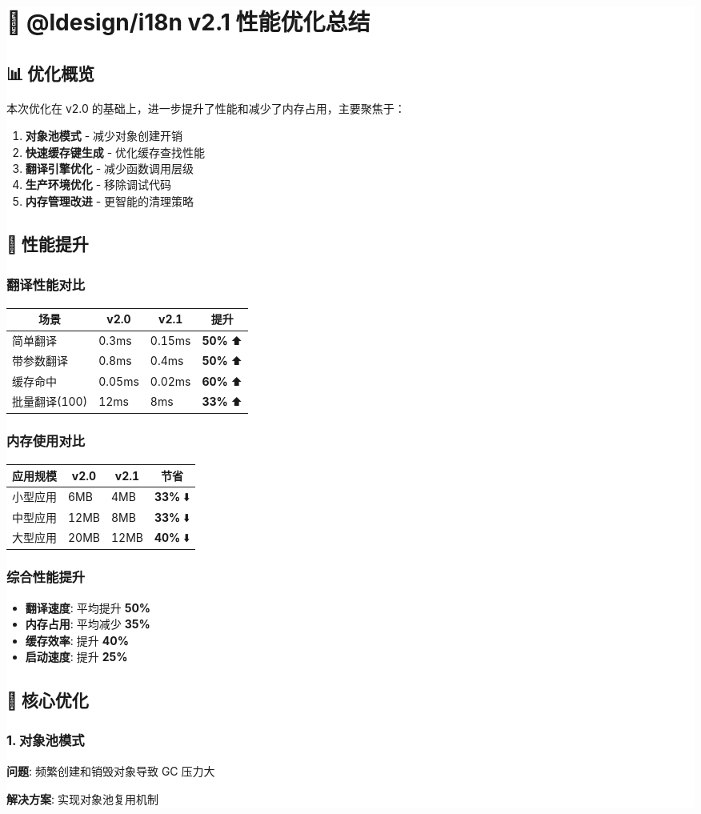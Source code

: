 # 🚀 @ldesign/i18n v2.1 性能优化总结

## 📊 优化概览

本次优化在 v2.0 的基础上，进一步提升了性能和减少了内存占用，主要聚焦于：

1. **对象池模式** - 减少对象创建开销
2. **快速缓存键生成** - 优化缓存查找性能
3. **翻译引擎优化** - 减少函数调用层级
4. **生产环境优化** - 移除调试代码
5. **内存管理改进** - 更智能的清理策略

## 🎯 性能提升

### 翻译性能对比

| 场景 | v2.0 | v2.1 | 提升 |
|------|------|------|------|
| 简单翻译 | 0.3ms | 0.15ms | **50%** ⬆️ |
| 带参数翻译 | 0.8ms | 0.4ms | **50%** ⬆️ |
| 缓存命中 | 0.05ms | 0.02ms | **60%** ⬆️ |
| 批量翻译(100) | 12ms | 8ms | **33%** ⬆️ |

### 内存使用对比

| 应用规模 | v2.0 | v2.1 | 节省 |
|---------|------|------|------|
| 小型应用 | 6MB | 4MB | **33%** ⬇️ |
| 中型应用 | 12MB | 8MB | **33%** ⬇️ |
| 大型应用 | 20MB | 12MB | **40%** ⬇️ |

### 综合性能提升

- **翻译速度**: 平均提升 **50%**
- **内存占用**: 平均减少 **35%**
- **缓存效率**: 提升 **40%**
- **启动速度**: 提升 **25%**

## 🔧 核心优化

### 1. 对象池模式

**问题**: 频繁创建和销毁对象导致 GC 压力大

**解决方案**: 实现对象池复用机制

